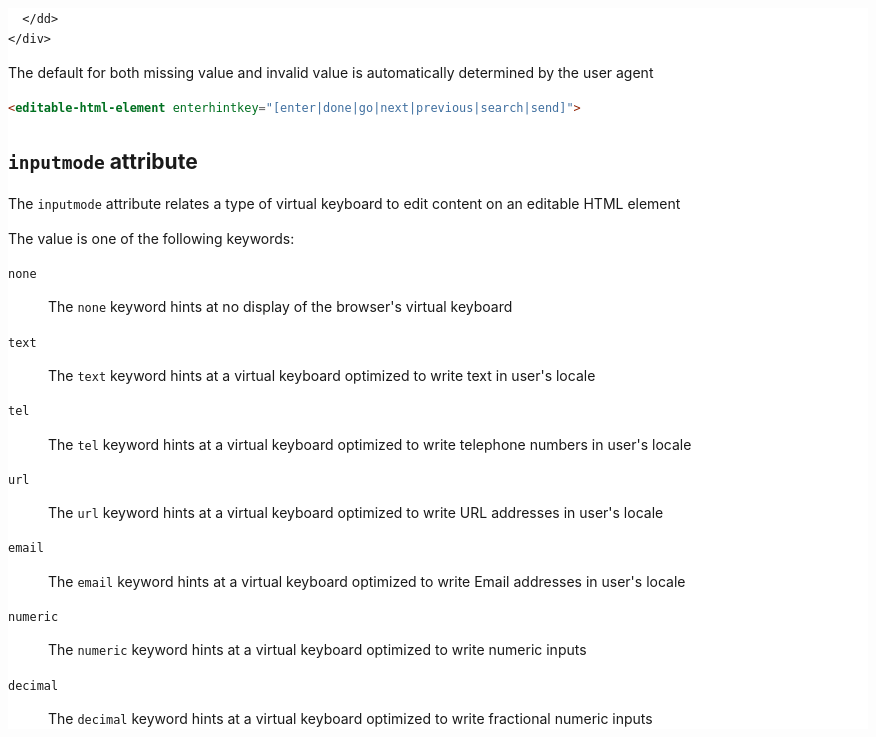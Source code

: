       </dd>
    </div>
  </dl>

  The default for both missing value and invalid value is automatically determined by the user agent

  ```html
  <editable-html-element enterhintkey="[enter|done|go|next|previous|search|send]">
  ```
</section>



<section>
  <h2 id="attribute-inputmode"><code>inputmode</code> attribute</h2>

  The `inputmode` attribute relates a type of virtual keyboard to edit content on an editable HTML element

  The value is one of the following keywords:

  <dl>
    <div>
      <dt><code>none</code></dt>
      <dd>
        <p>The <code>none</code> keyword hints at no display of the browser's virtual keyboard</p>
      </dd>
    </div>
    <div>
      <dt><code>text</code></dt>
      <dd>
        <p>The <code>text</code> keyword hints at a virtual keyboard optimized to write text in user's locale</p>
      </dd>
    </div>
    <div>
      <dt><code>tel</code></dt>
      <dd>
        <p>The <code>tel</code> keyword hints at a virtual keyboard optimized to write telephone numbers in user's locale</p>
      </dd>
    </div>
    <div>
      <dt><code>url</code></dt>
      <dd>
        <p>The <code>url</code> keyword hints at a virtual keyboard optimized to write URL addresses in user's locale</p>
      </dd>
    </div>
    <div>
      <dt><code>email</code></dt>
      <dd>
        <p>The <code>email</code> keyword hints at a virtual keyboard optimized to write Email addresses in user's locale</p>
      </dd>
    </div>
    <div>
      <dt><code>numeric</code></dt>
      <dd>
        <p>The <code>numeric</code> keyword hints at a virtual keyboard optimized to write numeric inputs</p>
      </dd>
    </div>
    <div>
      <dt><code>decimal</code></dt>
      <dd>
        <p>The <code>decimal</code> keyword hints at a virtual keyboard optimized to write fractional numeric inputs</p>